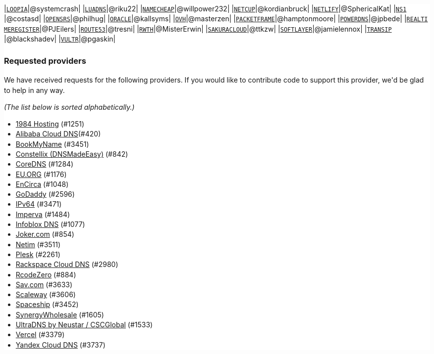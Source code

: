 |[`LOOPIA`](loopia.md)|@systemcrash|
|[`LUADNS`](luadns.md)|@riku22|
|[`NAMECHEAP`](namecheap.md)|@willpower232|
|[`NETCUP`](netcup.md)|@kordianbruck|
|[`NETLIFY`](netlify.md)|@SphericalKat|
|[`NS1`](ns1.md)|@costasd|
|[`OPENSRS`](opensrs.md)|@philhug|
|[`ORACLE`](oracle.md)|@kallsyms|
|[`OVH`](ovh.md)|@masterzen|
|[`PACKETFRAME`](packetframe.md)|@hamptonmoore|
|[`POWERDNS`](powerdns.md)|@jpbede|
|[`REALTIMEREGISTER`](realtimeregister.md)|@PJEilers|
|[`ROUTE53`](route53.md)|@tresni|
|[`RWTH`](rwth.md)|@MisterErwin|
|[`SAKURACLOUD`](sakuracloud.md)|@ttkzw|
|[`SOFTLAYER`](softlayer.md)|@jamielennox|
|[`TRANSIP`](transip.md)|@blackshadev|
|[`VULTR`](vultr.md)|@pgaskin|

### Requested providers

We have received requests for the following providers. If you would like to contribute
code to support this provider, we'd be glad to help in any way.

*(The list below is sorted alphabetically.)*

* [1984 Hosting](https://github.com/StackExchange/dnscontrol/issues/1251) (#1251)
* [Alibaba Cloud DNS](https://github.com/StackExchange/dnscontrol/issues/420)(#420)
* [BookMyName](https://github.com/StackExchange/dnscontrol/issues/3451) (#3451)
* [Constellix (DNSMadeEasy)](https://github.com/StackExchange/dnscontrol/issues/842) (#842)
* [CoreDNS](https://github.com/StackExchange/dnscontrol/issues/1284) (#1284)
* [EU.ORG](https://github.com/StackExchange/dnscontrol/issues/1176) (#1176)
* [EnCirca](https://github.com/StackExchange/dnscontrol/issues/1048) (#1048)
* [GoDaddy](https://github.com/StackExchange/dnscontrol/issues/2596) (#2596)
* [IPv64](https://github.com/StackExchange/dnscontrol/issues/3471) (#3471)
* [Imperva](https://github.com/StackExchange/dnscontrol/issues/1484) (#1484)
* [Infoblox DNS](https://github.com/StackExchange/dnscontrol/issues/1077) (#1077)
* [Joker.com](https://github.com/StackExchange/dnscontrol/issues/854) (#854)
* [Netim](https://github.com/StackExchange/dnscontrol/issues/3511) (#3511)
* [Plesk](https://github.com/StackExchange/dnscontrol/issues/2261) (#2261)
* [Rackspace Cloud DNS](https://github.com/StackExchange/dnscontrol/issues/2980) (#2980)
* [RcodeZero](https://github.com/StackExchange/dnscontrol/issues/884) (#884)
* [Sav.com](https://github.com/StackExchange/dnscontrol/issues/3633) (#3633)
* [Scaleway](https://github.com/StackExchange/dnscontrol/issues/3606) (#3606)
* [Spaceship](https://github.com/StackExchange/dnscontrol/issues/3452) (#3452)
* [SynergyWholesale](https://github.com/StackExchange/dnscontrol/issues/1605) (#1605)
* [UltraDNS by Neustar / CSCGlobal](https://github.com/StackExchange/dnscontrol/issues/1533) (#1533)
* [Vercel](https://github.com/StackExchange/dnscontrol/issues/3379) (#3379)
* [Yandex Cloud DNS](https://github.com/StackExchange/dnscontrol/issues/3737) (#3737)
